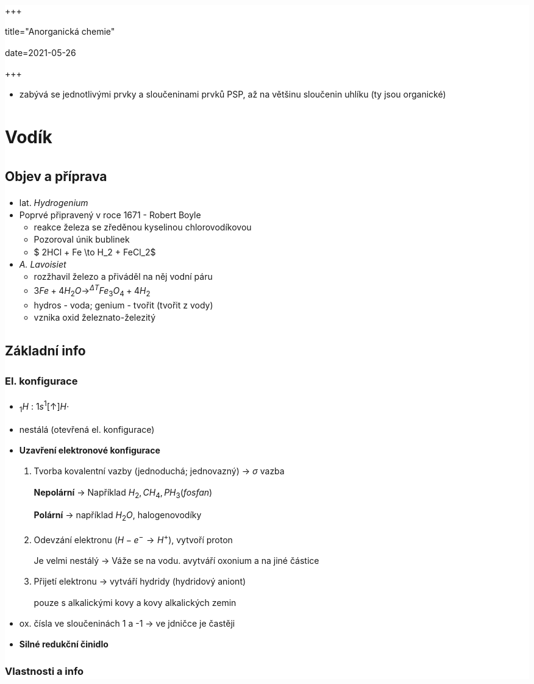 +++

title="Anorganická chemie"

date=2021-05-26

+++

- zabývá se jednotlivými prvky a sloučeninami prvků PSP, až na většinu sloučenin uhlíku (ty jsou organické)

# Vodík

## Objev a příprava

- lat. *Hydrogenium*
- Poprvé připravený v roce 1671 - Robert Boyle
  - reakce železa se zředěnou kyselinou chlorovodíkovou
  - Pozoroval únik bublinek
  - $ 2HCl + Fe \to H_2 + FeCl_2$
- *A. Lavoisiet*
  - rozžhavil železo a přiváděl na něj vodní páru
  - $3Fe + 4H_2O \to^{\Delta T} Fe_3O_4 + 4H_2$
  - hydros -  voda; genium - tvořit (tvořit z vody)
  - vznika oxid železnato-železitý

## Základní info

### El. konfigurace

- $_1H$ :  $1s^1 [\uparrow] H\cdot$ 

- nestálá (otevřená el. konfigurace)

- **Uzavření elektronové konfigurace**

  1. Tvorba kovalentní vazby (jednoduchá; jednovazný) $\to$ $\sigma$ vazba

     **Nepolární** $\to$ Například $H_2, CH_4, PH_3(fosfan)$

     **Polární** $\to$ například $H_2O$, halogenovodíky

  2. Odevzání elektronu ($H-e^- \to H^+$), vytvoří proton

     Je velmi nestálý $\to$ Váže se na vodu. avytváří oxonium a na jiné částice

  3. Přijetí elektronu $\to$ vytváří hydridy (hydridový aniont)

     pouze s alkalickými kovy a kovy alkalických zemin

- ox. čísla ve sloučeninách 1 a -1 $\to$ ve jdničce je častěji

- **Silné redukční činidlo**

### Vlastnosti a info
